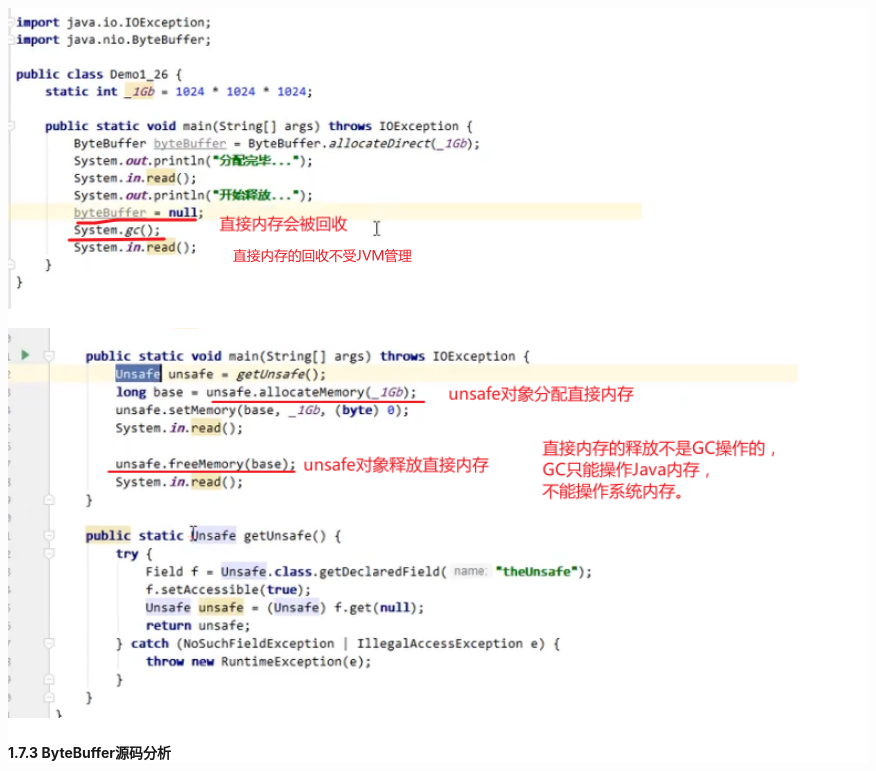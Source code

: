 ![image-20210929203509672](images/image-20210929203509672.png)

![image-20210929203530492](images/image-20210929203530492.png)



#### 1.7.3 ByteBuffer源码分析

